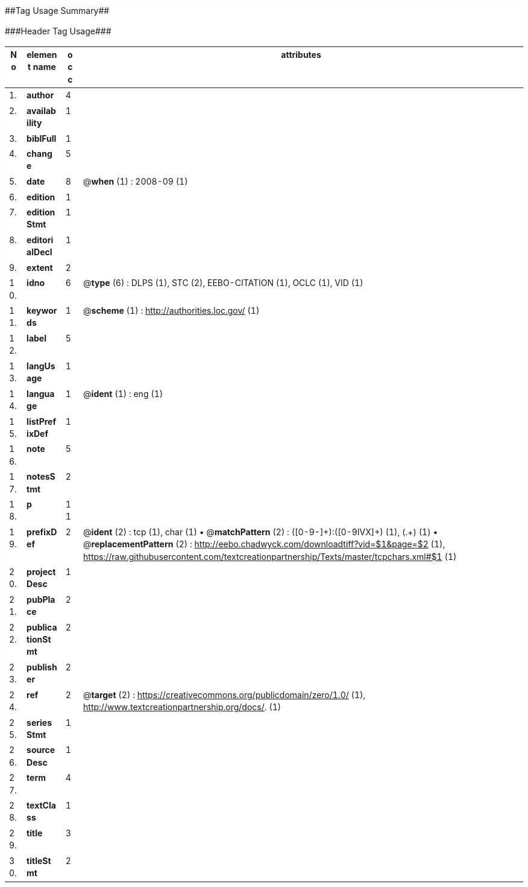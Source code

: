 ##Tag Usage Summary##

###Header Tag Usage###

|No|element name|occ|attributes|
|---|---|---|---|
|1.|__author__|4||
|2.|__availability__|1||
|3.|__biblFull__|1||
|4.|__change__|5||
|5.|__date__|8| @__when__ (1) : 2008-09 (1)|
|6.|__edition__|1||
|7.|__editionStmt__|1||
|8.|__editorialDecl__|1||
|9.|__extent__|2||
|10.|__idno__|6| @__type__ (6) : DLPS (1), STC (2), EEBO-CITATION (1), OCLC (1), VID (1)|
|11.|__keywords__|1| @__scheme__ (1) : http://authorities.loc.gov/ (1)|
|12.|__label__|5||
|13.|__langUsage__|1||
|14.|__language__|1| @__ident__ (1) : eng (1)|
|15.|__listPrefixDef__|1||
|16.|__note__|5||
|17.|__notesStmt__|2||
|18.|__p__|11||
|19.|__prefixDef__|2| @__ident__ (2) : tcp (1), char (1)  •  @__matchPattern__ (2) : ([0-9\-]+):([0-9IVX]+) (1), (.+) (1)  •  @__replacementPattern__ (2) : http://eebo.chadwyck.com/downloadtiff?vid=$1&page=$2 (1), https://raw.githubusercontent.com/textcreationpartnership/Texts/master/tcpchars.xml#$1 (1)|
|20.|__projectDesc__|1||
|21.|__pubPlace__|2||
|22.|__publicationStmt__|2||
|23.|__publisher__|2||
|24.|__ref__|2| @__target__ (2) : https://creativecommons.org/publicdomain/zero/1.0/ (1), http://www.textcreationpartnership.org/docs/. (1)|
|25.|__seriesStmt__|1||
|26.|__sourceDesc__|1||
|27.|__term__|4||
|28.|__textClass__|1||
|29.|__title__|3||
|30.|__titleStmt__|2||
